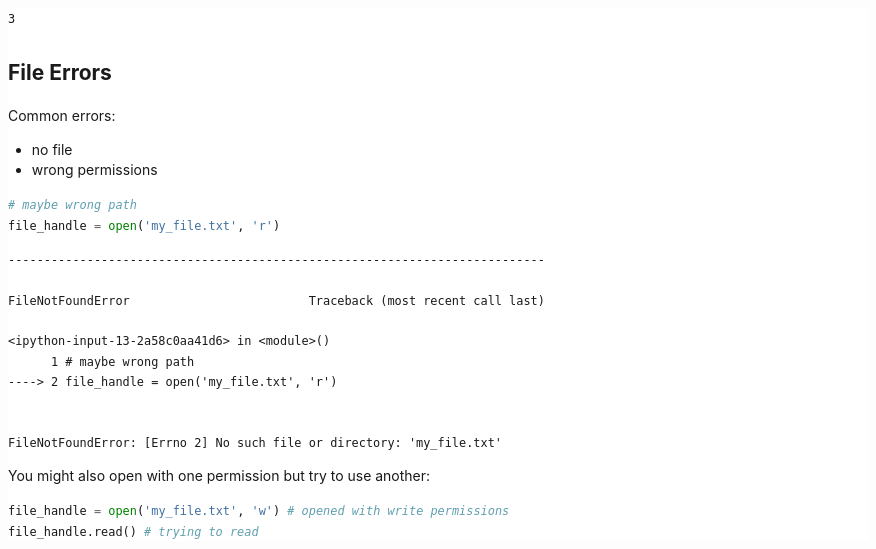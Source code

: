 


    3



## File Errors

Common errors:

* no file
* wrong permissions


```python
# maybe wrong path
file_handle = open('my_file.txt', 'r')
```


    ---------------------------------------------------------------------------

    FileNotFoundError                         Traceback (most recent call last)

    <ipython-input-13-2a58c0aa41d6> in <module>()
          1 # maybe wrong path
    ----> 2 file_handle = open('my_file.txt', 'r')
    

    FileNotFoundError: [Errno 2] No such file or directory: 'my_file.txt'


You might also open with one permission but try to use another:

```python
file_handle = open('my_file.txt', 'w') # opened with write permissions
file_handle.read() # trying to read
```


```python

```
